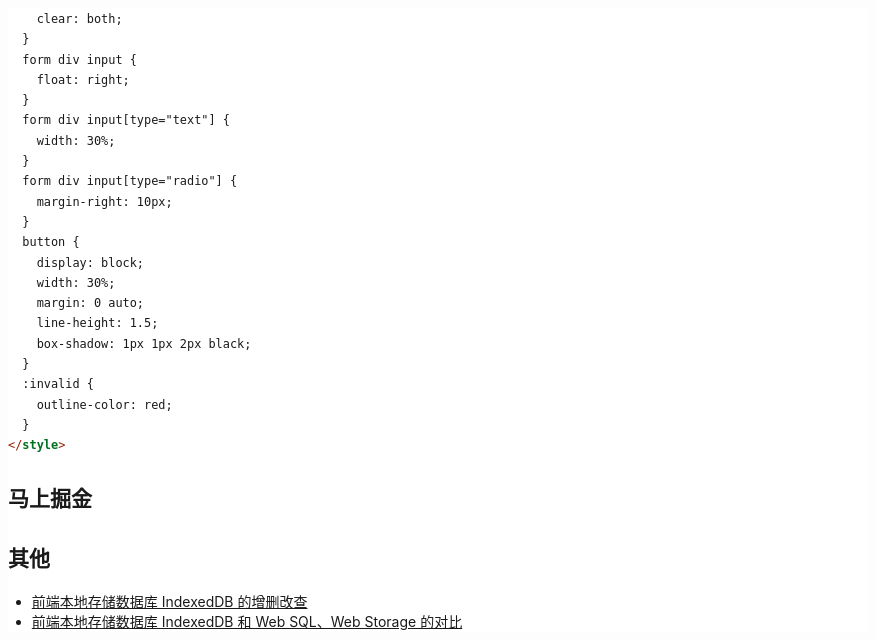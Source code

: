 ```html
    clear: both;
  }
  form div input {
    float: right;
  }
  form div input[type="text"] {
    width: 30%;
  }
  form div input[type="radio"] {
    margin-right: 10px;
  }
  button {
    display: block;
    width: 30%;
    margin: 0 auto;
    line-height: 1.5;
    box-shadow: 1px 1px 2px black;
  }
  :invalid {
    outline-color: red;
  }
</style>
```

## 马上掘金
<iframe src="https://code.juejin.cn/pen/7177060500306395140"></iframe>

## 其他
- [前端本地存储数据库 IndexedDB 的增删改查](https://juejin.cn/post/7176211543330144315)
- [前端本地存储数据库 IndexedDB 和 Web SQL、Web Storage 的对比](https://juejin.cn/post/7176556381376348215)